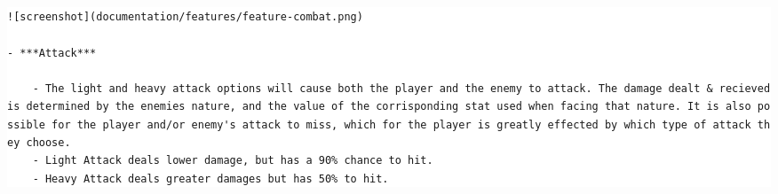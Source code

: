     ![screenshot](documentation/features/feature-combat.png)

    - ***Attack***

        - The light and heavy attack options will cause both the player and the enemy to attack. The damage dealt & recieved is determined by the enemies nature, and the value of the corrisponding stat used when facing that nature. It is also possible for the player and/or enemy's attack to miss, which for the player is greatly effected by which type of attack they choose. 
        - Light Attack deals lower damage, but has a 90% chance to hit.
        - Heavy Attack deals greater damages but has 50% to hit.
